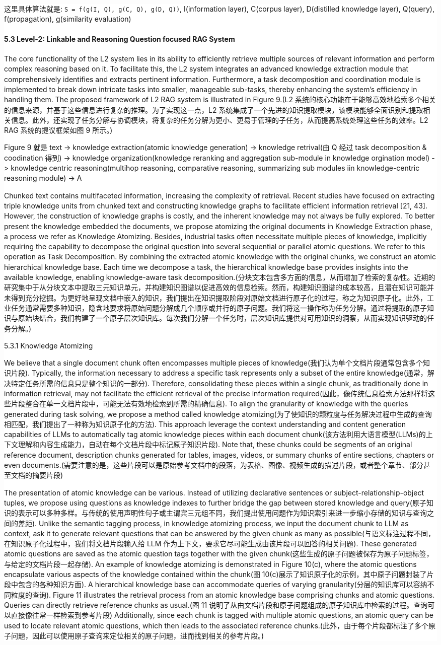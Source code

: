 这里具体算法就是: `S = f(g(I, Q), g(C, Q), g(D, Q))`, I(information layer), C(corpus layer), D(distilled knowledge layer), Q(query), f(propagation), g(similarity evaluation)

#### 5.3 Level-2: Linkable and Reasoning Question focused RAG System

The core functionality of the L2 system lies in its ability to efficiently retrieve multiple sources of relevant information and perform complex reasoning based on it. To facilitate this, the L2 system integrates an advanced knowledge extraction module that comprehensively identifies and extracts pertinent information. Furthermore, a task decomposition and coordination module is implemented to break down intricate tasks into smaller, manageable sub-tasks, thereby enhancing the system’s efficiency in handling them. The proposed framework of L2 RAG system is illustrated in Figure 9.(L2 系统的核心功能在于能够高效地检索多个相关的信息来源，并基于这些信息进行复杂的推理。为了实现这一点，L2 系统集成了一个先进的知识提取模块，该模块能够全面识别和提取相关信息。此外，还实现了任务分解与协调模块，将复杂的任务分解为更小、更易于管理的子任务，从而提高系统处理这些任务的效率。L2 RAG 系统的提议框架如图 9 所示。)

Figure 9 就是 text -> knowledge extraction(atomic knowledge generation) -> knowledge retrival(由 Q 经过 task decomposition & coodination 得到) -> knowledge organization(knowledge reranking and aggregation sub-module in knowledge orgination model) -> knowledge centric reasoning(multihop reasoning, comparative reasoning, summarizing sub modules iin knowledge-centric reasoning module) -> A

Chunked text contains multifaceted information, increasing the complexity of retrieval. Recent studies have focused on extracting triple knowledge units from chunked text and constructing knowledge graphs to facilitate efficient information retrieval [21, 43]. However, the construction of knowledge graphs is costly, and the inherent knowledge may not always be fully explored. To better present the knowledge embedded the documents, we propose atomizing the original documents in Knowledge Extraction phase, a process we refer as Knowledge Atomizing. Besides, industrial tasks often necessitate multiple pieces of knowledge, implicitly requiring the capability to decompose the original question into several sequential or parallel atomic questions. We refer to this operation as Task Decomposition. By combining the extracted atomic knowledge with the original chunks, we construct an atomic hierarchical knowledge base. Each time we decompose a task, the hierarchical knowledge base provides insights into the available knowledge, enabling knowledge-aware task decomposition.(分块文本包含多方面的信息，从而增加了检索的复杂性。近期的研究集中于从分块文本中提取三元知识单元，并构建知识图谱以促进高效的信息检索。然而，构建知识图谱的成本较高，且潜在知识可能并未得到充分挖掘。为更好地呈现文档中嵌入的知识，我们提出在知识提取阶段对原始文档进行原子化的过程，称之为知识原子化。此外，工业任务通常需要多种知识，隐含地要求将原始问题分解成几个顺序或并行的原子问题。我们将这一操作称为任务分解。通过将提取的原子知识与原始块结合，我们构建了一个原子层次知识库。每次我们分解一个任务时，层次知识库提供对可用知识的洞察，从而实现知识驱动的任务分解。)

5.3.1 Knowledge Atomizing

We believe that a single document chunk often encompasses multiple pieces of knowledge(我们认为单个文档片段通常包含多个知识片段). Typically, the information necessary to address a specific task represents only a subset of the entire knowledge(通常，解决特定任务所需的信息只是整个知识的一部分). Therefore, consolidating these pieces within a single chunk, as traditionally done in information retrieval, may not facilitate the efficient retrieval of the precise information required(因此，像传统信息检索方法那样将这些片段整合在单一文档片段中，可能无法有效地检索到所需的精确信息). To align the granularity of knowledge with the queries generated during task solving, we propose a method called knowledge atomizing(为了使知识的颗粒度与任务解决过程中生成的查询相匹配，我们提出了一种称为知识原子化的方法). This approach leverage the context understanding and content generation capabilities of LLMs to automatically tag atomic knowledge pieces within each document chunk(该方法利用大语言模型(LLMs)的上下文理解和内容生成能力，自动在每个文档片段中标记原子知识片段). Note that, these chunks could be segments of an original reference document, description chunks generated for tables, images, videos, or summary chunks of entire sections, chapters or even documents.(需要注意的是，这些片段可以是原始参考文档中的段落，为表格、图像、视频生成的描述片段，或者整个章节、部分甚至文档的摘要片段)

The presentation of atomic knowledge can be various. Instead of utilizing declarative sentences or subject-relationship-object tuples, we propose using questions as knowledge indexes to further bridge the gap between stored knowledge and query(原子知识的表示可以多种多样。与传统的使用声明性句子或主谓宾三元组不同，我们提出使用问题作为知识索引来进一步缩小存储的知识与查询之间的差距). Unlike the semantic tagging process, in knowledge atomizing process, we input the document chunk to LLM as context, ask it to generate relevant questions that can be answered by the given chunk as many as possible(与语义标注过程不同，在知识原子化过程中，我们将文档片段输入给 LLM 作为上下文，要求它尽可能生成由该片段可以回答的相关问题). These generated atomic questions are saved as the atomic question tags together with the given chunk(这些生成的原子问题被保存为原子问题标签，与给定的文档片段一起存储). An example of knowledge atomizing is demonstrated in Figure 10(c), where the atomic questions encapsulate various aspects of the knowledge contained within the chunk(图 10(c)展示了知识原子化的示例，其中原子问题封装了片段中包含的各种知识方面). A hierarchical knowledge base can accommodate queries of varying granularity(分层的知识库可以容纳不同粒度的查询). Figure 11 illustrates the retrieval process from an atomic knowledge base comprising chunks and atomic questions. Queries can directly retrieve reference chunks as usual.(图 11 说明了从由文档片段和原子问题组成的原子知识库中检索的过程。查询可以直接像往常一样检索到参考片段) Additionally, since each chunk is tagged with multiple atomic questions, an atomic query can be used to locate relevant atomic questions, which then leads to the associated reference chunks.(此外，由于每个片段都标注了多个原子问题，因此可以使用原子查询来定位相关的原子问题，进而找到相关的参考片段。)
